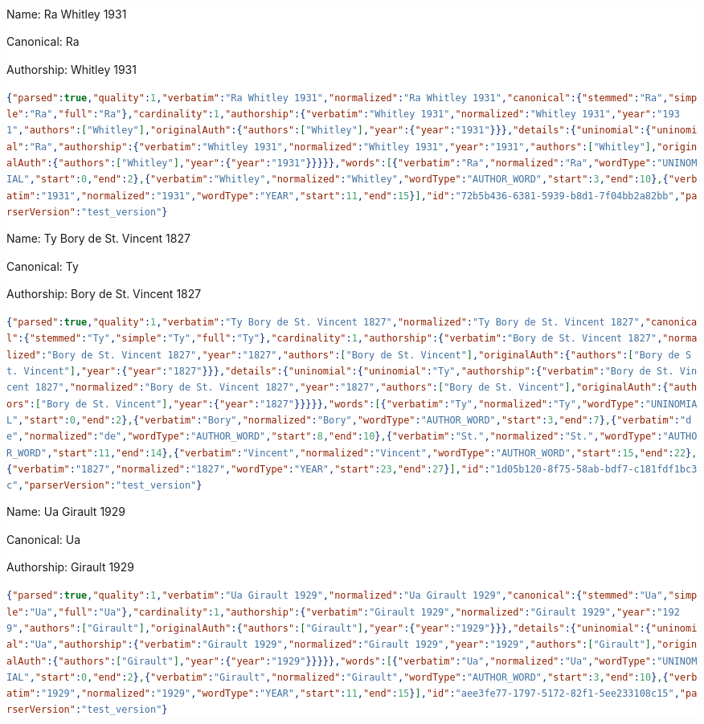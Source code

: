 Name: Ra Whitley 1931

Canonical: Ra

Authorship: Whitley 1931

```json
{"parsed":true,"quality":1,"verbatim":"Ra Whitley 1931","normalized":"Ra Whitley 1931","canonical":{"stemmed":"Ra","simple":"Ra","full":"Ra"},"cardinality":1,"authorship":{"verbatim":"Whitley 1931","normalized":"Whitley 1931","year":"1931","authors":["Whitley"],"originalAuth":{"authors":["Whitley"],"year":{"year":"1931"}}},"details":{"uninomial":{"uninomial":"Ra","authorship":{"verbatim":"Whitley 1931","normalized":"Whitley 1931","year":"1931","authors":["Whitley"],"originalAuth":{"authors":["Whitley"],"year":{"year":"1931"}}}}},"words":[{"verbatim":"Ra","normalized":"Ra","wordType":"UNINOMIAL","start":0,"end":2},{"verbatim":"Whitley","normalized":"Whitley","wordType":"AUTHOR_WORD","start":3,"end":10},{"verbatim":"1931","normalized":"1931","wordType":"YEAR","start":11,"end":15}],"id":"72b5b436-6381-5939-b8d1-7f04bb2a82bb","parserVersion":"test_version"}
```

Name: Ty Bory de St. Vincent 1827

Canonical: Ty

Authorship: Bory de St. Vincent 1827

```json
{"parsed":true,"quality":1,"verbatim":"Ty Bory de St. Vincent 1827","normalized":"Ty Bory de St. Vincent 1827","canonical":{"stemmed":"Ty","simple":"Ty","full":"Ty"},"cardinality":1,"authorship":{"verbatim":"Bory de St. Vincent 1827","normalized":"Bory de St. Vincent 1827","year":"1827","authors":["Bory de St. Vincent"],"originalAuth":{"authors":["Bory de St. Vincent"],"year":{"year":"1827"}}},"details":{"uninomial":{"uninomial":"Ty","authorship":{"verbatim":"Bory de St. Vincent 1827","normalized":"Bory de St. Vincent 1827","year":"1827","authors":["Bory de St. Vincent"],"originalAuth":{"authors":["Bory de St. Vincent"],"year":{"year":"1827"}}}}},"words":[{"verbatim":"Ty","normalized":"Ty","wordType":"UNINOMIAL","start":0,"end":2},{"verbatim":"Bory","normalized":"Bory","wordType":"AUTHOR_WORD","start":3,"end":7},{"verbatim":"de","normalized":"de","wordType":"AUTHOR_WORD","start":8,"end":10},{"verbatim":"St.","normalized":"St.","wordType":"AUTHOR_WORD","start":11,"end":14},{"verbatim":"Vincent","normalized":"Vincent","wordType":"AUTHOR_WORD","start":15,"end":22},{"verbatim":"1827","normalized":"1827","wordType":"YEAR","start":23,"end":27}],"id":"1d05b120-8f75-58ab-bdf7-c181fdf1bc3c","parserVersion":"test_version"}
```

Name: Ua Girault 1929

Canonical: Ua

Authorship: Girault 1929

```json
{"parsed":true,"quality":1,"verbatim":"Ua Girault 1929","normalized":"Ua Girault 1929","canonical":{"stemmed":"Ua","simple":"Ua","full":"Ua"},"cardinality":1,"authorship":{"verbatim":"Girault 1929","normalized":"Girault 1929","year":"1929","authors":["Girault"],"originalAuth":{"authors":["Girault"],"year":{"year":"1929"}}},"details":{"uninomial":{"uninomial":"Ua","authorship":{"verbatim":"Girault 1929","normalized":"Girault 1929","year":"1929","authors":["Girault"],"originalAuth":{"authors":["Girault"],"year":{"year":"1929"}}}}},"words":[{"verbatim":"Ua","normalized":"Ua","wordType":"UNINOMIAL","start":0,"end":2},{"verbatim":"Girault","normalized":"Girault","wordType":"AUTHOR_WORD","start":3,"end":10},{"verbatim":"1929","normalized":"1929","wordType":"YEAR","start":11,"end":15}],"id":"aee3fe77-1797-5172-82f1-5ee233108c15","parserVersion":"test_version"}
```
